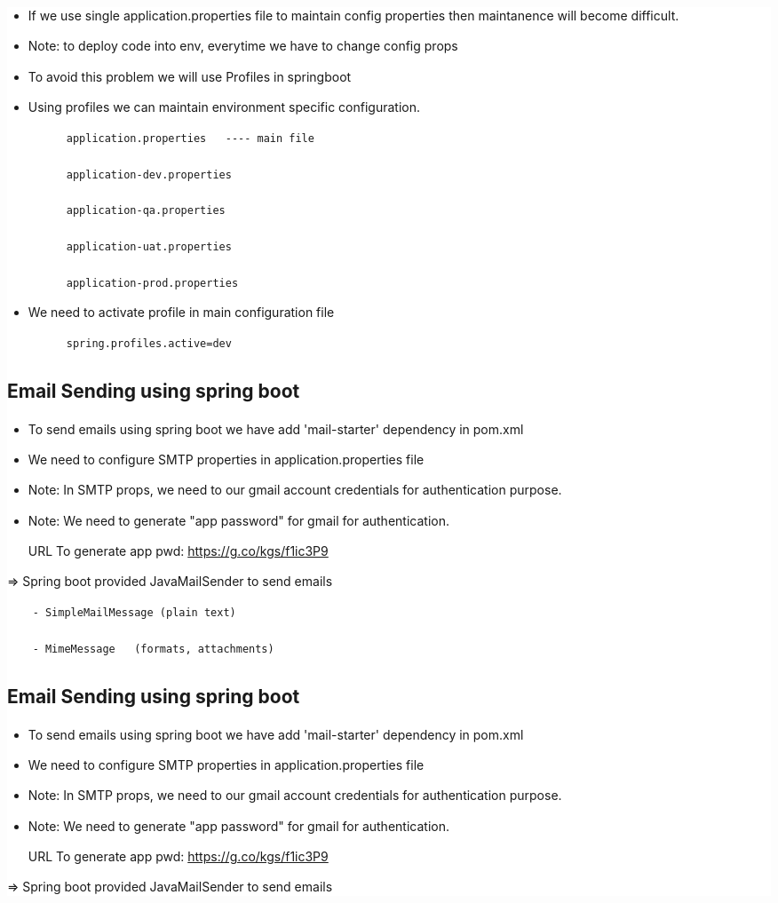 

- If we use single application.properties file to maintain config properties then maintanence will become difficult.

- Note: to deploy code into env, everytime we have to change config props

- To avoid this problem we will use Profiles in springboot

- Using profiles we can maintain environment specific configuration.

			application.properties   ---- main file

			application-dev.properties

			application-qa.properties

			application-uat.properties

			application-prod.properties


- We need to activate profile in main configuration file

			spring.profiles.active=dev			


## Email Sending using spring boot


- To send emails using spring boot we have add 'mail-starter' dependency in pom.xml

- We need to configure SMTP properties in application.properties file

- Note: In SMTP props, we need to our gmail account credentials for authentication purpose.

- Note: We need to generate "app password" for gmail for authentication.

	URL To generate app pwd: https://g.co/kgs/f1ic3P9

=> Spring boot provided JavaMailSender to send emails

		- SimpleMailMessage (plain text)

		- MimeMessage	(formats, attachments)







## Email Sending using spring boot


- To send emails using spring boot we have add 'mail-starter' dependency in pom.xml

- We need to configure SMTP properties in application.properties file

- Note: In SMTP props, we need to our gmail account credentials for authentication purpose.

- Note: We need to generate "app password" for gmail for authentication.

	URL To generate app pwd: https://g.co/kgs/f1ic3P9

=> Spring boot provided JavaMailSender to send emails
